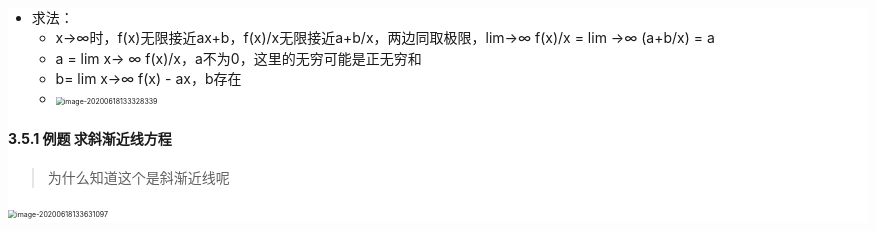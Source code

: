  - 求法：
    - x->∞时，f(x)无限接近ax+b，f(x)/x无限接近a+b/x，两边同取极限，lim->∞ f(x)/x = lim ->∞ (a+b/x) = a
    - a = lim x-> ∞ f(x)/x，a不为0，这里的无穷可能是正无穷和
    - b= lim x->∞ f(x) - ax，b存在
    - <img src="C:\Users\mioto\AppData\Roaming\Typora\typora-user-images\image-20200618133328339.png" alt="image-20200618133328339" style="zoom:50%;" />

#### 3.5.1 例题 求斜渐近线方程

> 为什么知道这个是斜渐近线呢

<img src="C:\Users\mioto\AppData\Roaming\Typora\typora-user-images\image-20200618133631097.png" alt="image-20200618133631097" style="zoom:50%;" />

